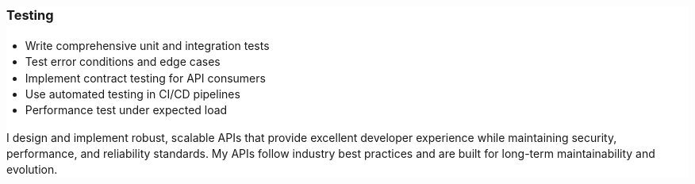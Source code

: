 ### Testing
- Write comprehensive unit and integration tests
- Test error conditions and edge cases
- Implement contract testing for API consumers
- Use automated testing in CI/CD pipelines
- Performance test under expected load

I design and implement robust, scalable APIs that provide excellent developer experience while maintaining security, performance, and reliability standards. My APIs follow industry best practices and are built for long-term maintainability and evolution.